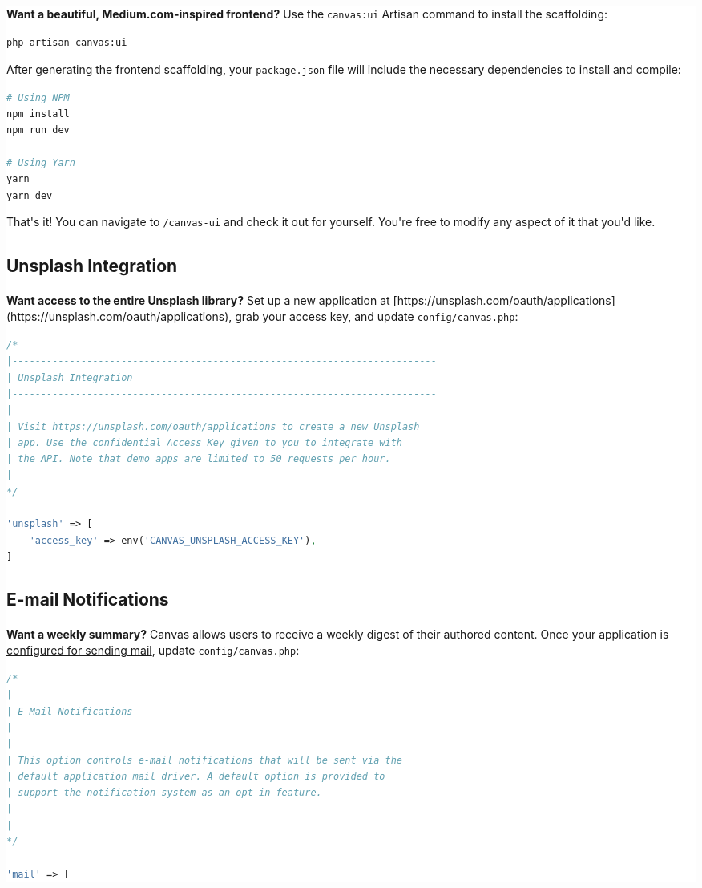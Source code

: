 **Want a beautiful, Medium.com-inspired frontend?** Use the `canvas:ui` Artisan command to install the scaffolding:

```bash
php artisan canvas:ui
```

After generating the frontend scaffolding, your `package.json` file will include the necessary dependencies to install and compile:

```bash
# Using NPM
npm install
npm run dev

# Using Yarn
yarn
yarn dev
```

That's it! You can navigate to `/canvas-ui` and check it out for yourself. You're free to modify any aspect of it
that you'd like.

## Unsplash Integration

**Want access to the entire [Unsplash](https://unsplash.com) library?** Set up a new application at [https://unsplash.com/oauth/applications](https://unsplash.com/oauth/applications), grab your access key, and update `config/canvas.php`:

```php
/*
|--------------------------------------------------------------------------
| Unsplash Integration
|--------------------------------------------------------------------------
|
| Visit https://unsplash.com/oauth/applications to create a new Unsplash
| app. Use the confidential Access Key given to you to integrate with
| the API. Note that demo apps are limited to 50 requests per hour.
|
*/

'unsplash' => [
    'access_key' => env('CANVAS_UNSPLASH_ACCESS_KEY'),
]
```

## E-mail Notifications

**Want a weekly summary?** Canvas allows users to receive a weekly digest of their authored content. Once your application is [configured for sending mail](https://laravel.com/docs/9.x/mail), update `config/canvas.php`:

```php
/*
|--------------------------------------------------------------------------
| E-Mail Notifications
|--------------------------------------------------------------------------
|
| This option controls e-mail notifications that will be sent via the
| default application mail driver. A default option is provided to
| support the notification system as an opt-in feature.
|
|
*/

'mail' => [
```